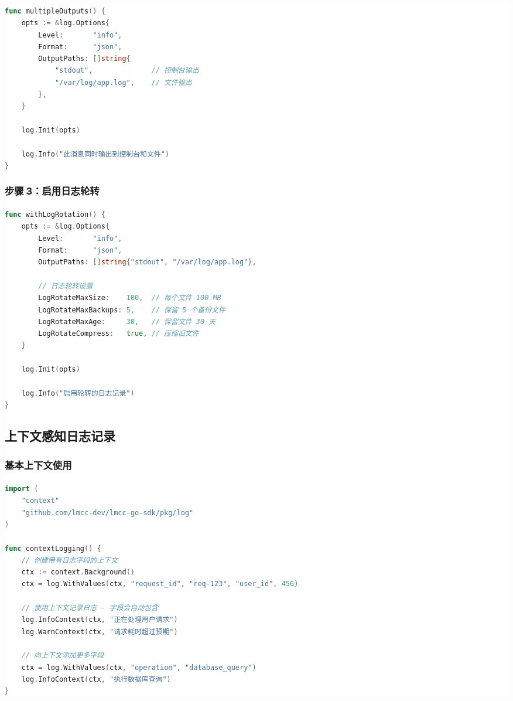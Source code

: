 ```go
func multipleOutputs() {
    opts := &log.Options{
        Level:       "info",
        Format:      "json",
        OutputPaths: []string{
            "stdout",              // 控制台输出
            "/var/log/app.log",    // 文件输出
        },
    }
    
    log.Init(opts)
    
    log.Info("此消息同时输出到控制台和文件")
}
```

### 步骤 3：启用日志轮转

```go
func withLogRotation() {
    opts := &log.Options{
        Level:       "info",
        Format:      "json",
        OutputPaths: []string{"stdout", "/var/log/app.log"},
        
        // 日志轮转设置
        LogRotateMaxSize:    100,  // 每个文件 100 MB
        LogRotateMaxBackups: 5,    // 保留 5 个备份文件
        LogRotateMaxAge:     30,   // 保留文件 30 天
        LogRotateCompress:   true, // 压缩旧文件
    }
    
    log.Init(opts)
    
    log.Info("启用轮转的日志记录")
}
```

## 上下文感知日志记录

### 基本上下文使用

```go
import (
    "context"
    "github.com/lmcc-dev/lmcc-go-sdk/pkg/log"
)

func contextLogging() {
    // 创建带有日志字段的上下文
    ctx := context.Background()
    ctx = log.WithValues(ctx, "request_id", "req-123", "user_id", 456)
    
    // 使用上下文记录日志 - 字段会自动包含
    log.InfoContext(ctx, "正在处理用户请求")
    log.WarnContext(ctx, "请求耗时超过预期")
    
    // 向上下文添加更多字段
    ctx = log.WithValues(ctx, "operation", "database_query")
    log.InfoContext(ctx, "执行数据库查询")
}
```
